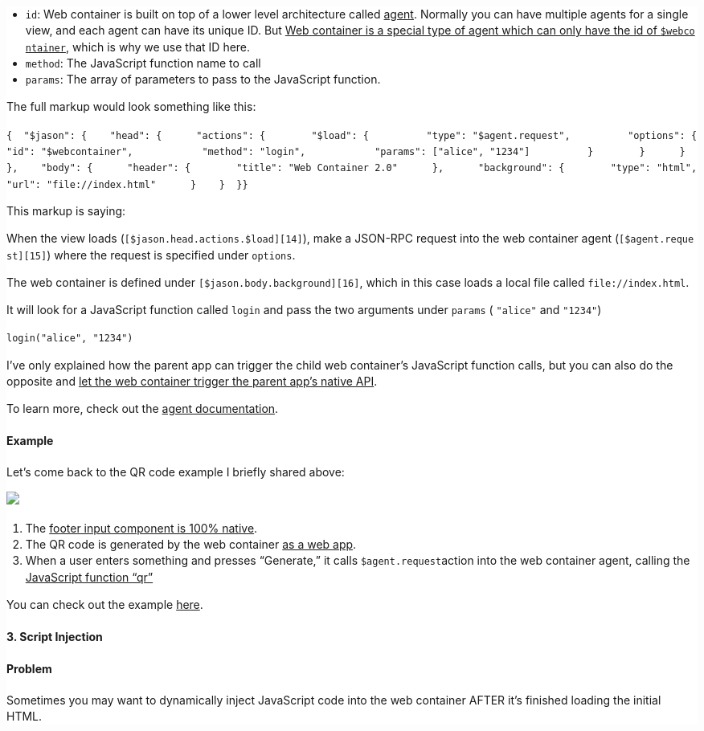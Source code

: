 -   `id`: Web container is built on top of a lower level architecture called  [agent][12]. Normally you can have multiple agents for a single view, and each agent can have its unique ID. But  [Web container is a special type of agent which can only have the id of  `$webcontainer`][13], which is why we use that ID here.
-   `method`: The JavaScript function name to call
-   `params`: The array of parameters to pass to the JavaScript function.

The full markup would look something like this:

```
{  "$jason": {    "head": {      "actions": {        "$load": {          "type": "$agent.request",          "options": {            "id": "$webcontainer",            "method": "login",            "params": ["alice", "1234"]          }        }      }    },    "body": {      "header": {        "title": "Web Container 2.0"      },      "background": {        "type": "html",        "url": "file://index.html"      }    }  }}
```

This markup is saying:

When the view loads (`[$jason.head.actions.$load][14]`), make a JSON-RPC request into the web container agent (`[$agent.request][15]`) where the request is specified under  `options`.

The web container is defined under  `[$jason.body.background][16]`, which in this case loads a local file called  `file://index.html`.

It will look for a JavaScript function called  `login`  and pass the two arguments under  `params`  (  `"alice"`  and  `"1234"`)

```
login("alice", "1234")
```

I’ve only explained how the parent app can trigger the child web container’s JavaScript function calls, but you can also do the opposite and  [let the web container trigger the parent app’s native API][17].

To learn more, check out the  [agent documentation][18].

#### Example

Let’s come back to the QR code example I briefly shared above:

![](https://cdn-media-1.freecodecamp.org/images/q5-enhI0kpKTs6F33sgyI0mS9sLqOXnHFeHI)

1.  The  [footer input component is 100% native][19].
2.  The QR code is generated by the web container  [as a web app][20].
3.  When a user enters something and presses “Generate,” it calls  `$agent.request`action into the web container agent, calling the  [JavaScript function “qr”][21]

You can check out the example  [here][22].

#### **3\. Script Injection**

#### Problem

Sometimes you may want to dynamically inject JavaScript code into the web container AFTER it’s finished loading the initial HTML.


[1]: https://github.com/Jasonette
[2]: https://docs.jasonette.com/document/#bodyheader
[3]: https://docs.jasonette.com/document/#tabs
[4]: https://en.wikipedia.org/wiki/WebSocket
[5]: https://medium.freecodecamp.org/how-to-build-cross-platform-mobile-apps-using-nothing-more-than-a-json-markup-f493abec1873
[6]: http://jasonette.com/webcontainer/
[7]: http://jasonette.com/webcontainer/
[8]: https://jasonette.com/webcontainer/
[9]: http://www.jsonrpc.org/specification
[10]: https://docs.jasonette.com/agents/#1-agentrequest
[11]: http://www.jsonrpc.org/specification#conventions
[12]: https://jasonette.com/agent/
[13]: https://docs.jasonette.com/web/#1-background-web-container-is-an-agent
[14]: https://docs.jasonette.com/actions/#1-load
[15]: https://docs.jasonette.com/agents/#1-agentrequest
[16]: https://docs.jasonette.com/web/#in-depth-on-background-web-container
[17]: https://docs.jasonette.com/agents/#3-agenttrigger
[18]: https://docs.jasonette.com/agents/
[19]: https://docs.jasonette.com/document/#input
[20]: https://github.com/Jasonette/Jasonpedia/blob/gh-pages/webcontainer/agent/fn/agent.html
[21]: https://github.com/Jasonette/Jasonpedia/blob/gh-pages/webcontainer/agent/fn/agent.html#L22
[22]: https://github.com/Jasonette/Jasonpedia/blob/gh-pages/webcontainer/agent/fn/index.json
[23]: https://docs.jasonette.com/agents/#7-agentinject
[24]: https://docs.jasonette.com/web/#b-intercept-url-visits
[25]: https://github.com/Jasonette/Jasonpedia/blob/gh-pages/webcontainer/agent/hijack.json
[26]: https://www.jasonbase.com/
[27]: https://github.com/Jasonette/Jasonpedia/blob/gh-pages/webcontainer/agent/hybrid.json
[28]: https://docs.jasonette.com/web/